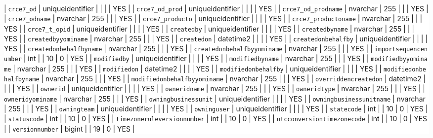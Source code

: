 | `crce7_od` | uniqueidentifier |  |  |  | YES |
| `crce7_od_prod` | uniqueidentifier |  |  |  | YES |
| `crce7_od_prodname` | nvarchar | 255 |  |  | YES |
| `crce7_odname` | nvarchar | 255 |  |  | YES |
| `crce7_producto` | uniqueidentifier |  |  |  | YES |
| `crce7_productoname` | nvarchar | 255 |  |  | YES |
| `crce7_t_opid` | uniqueidentifier |  |  |  | YES |
| `createdby` | uniqueidentifier |  |  |  | YES |
| `createdbyname` | nvarchar | 255 |  |  | YES |
| `createdbyyominame` | nvarchar | 255 |  |  | YES |
| `createdon` | datetime2 |  |  |  | YES |
| `createdonbehalfby` | uniqueidentifier |  |  |  | YES |
| `createdonbehalfbyname` | nvarchar | 255 |  |  | YES |
| `createdonbehalfbyyominame` | nvarchar | 255 |  |  | YES |
| `importsequencenumber` | int |  | 10 | 0 | YES |
| `modifiedby` | uniqueidentifier |  |  |  | YES |
| `modifiedbyname` | nvarchar | 255 |  |  | YES |
| `modifiedbyyominame` | nvarchar | 255 |  |  | YES |
| `modifiedon` | datetime2 |  |  |  | YES |
| `modifiedonbehalfby` | uniqueidentifier |  |  |  | YES |
| `modifiedonbehalfbyname` | nvarchar | 255 |  |  | YES |
| `modifiedonbehalfbyyominame` | nvarchar | 255 |  |  | YES |
| `overriddencreatedon` | datetime2 |  |  |  | YES |
| `ownerid` | uniqueidentifier |  |  |  | YES |
| `owneridname` | nvarchar | 255 |  |  | YES |
| `owneridtype` | nvarchar | 255 |  |  | YES |
| `owneridyominame` | nvarchar | 255 |  |  | YES |
| `owningbusinessunit` | uniqueidentifier |  |  |  | YES |
| `owningbusinessunitname` | nvarchar | 255 |  |  | YES |
| `owningteam` | uniqueidentifier |  |  |  | YES |
| `owninguser` | uniqueidentifier |  |  |  | YES |
| `statecode` | int |  | 10 | 0 | YES |
| `statuscode` | int |  | 10 | 0 | YES |
| `timezoneruleversionnumber` | int |  | 10 | 0 | YES |
| `utcconversiontimezonecode` | int |  | 10 | 0 | YES |
| `versionnumber` | bigint |  | 19 | 0 | YES |
